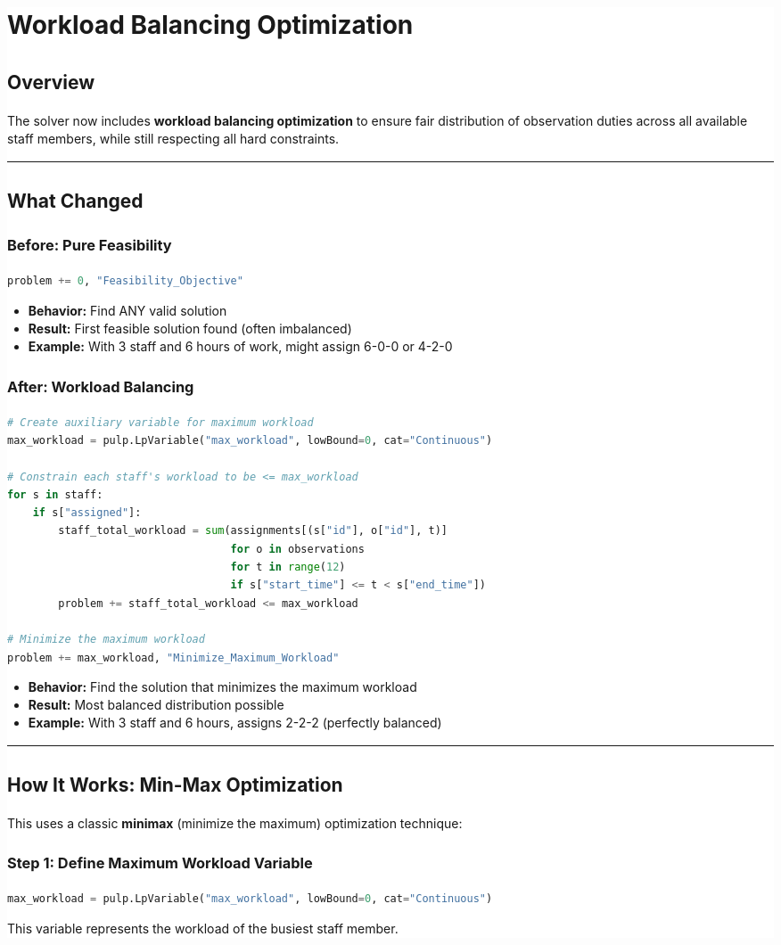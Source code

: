 # Workload Balancing Optimization

## Overview

The solver now includes **workload balancing optimization** to ensure fair distribution of observation duties across all available staff members, while still respecting all hard constraints.

---

## What Changed

### Before: Pure Feasibility
```python
problem += 0, "Feasibility_Objective"
```
- **Behavior:** Find ANY valid solution
- **Result:** First feasible solution found (often imbalanced)
- **Example:** With 3 staff and 6 hours of work, might assign 6-0-0 or 4-2-0

### After: Workload Balancing
```python
# Create auxiliary variable for maximum workload
max_workload = pulp.LpVariable("max_workload", lowBound=0, cat="Continuous")

# Constrain each staff's workload to be <= max_workload
for s in staff:
    if s["assigned"]:
        staff_total_workload = sum(assignments[(s["id"], o["id"], t)] 
                                   for o in observations 
                                   for t in range(12)
                                   if s["start_time"] <= t < s["end_time"])
        problem += staff_total_workload <= max_workload

# Minimize the maximum workload
problem += max_workload, "Minimize_Maximum_Workload"
```
- **Behavior:** Find the solution that minimizes the maximum workload
- **Result:** Most balanced distribution possible
- **Example:** With 3 staff and 6 hours, assigns 2-2-2 (perfectly balanced)

---

## How It Works: Min-Max Optimization

This uses a classic **minimax** (minimize the maximum) optimization technique:

### Step 1: Define Maximum Workload Variable
```python
max_workload = pulp.LpVariable("max_workload", lowBound=0, cat="Continuous")
```
This variable represents the workload of the busiest staff member.
